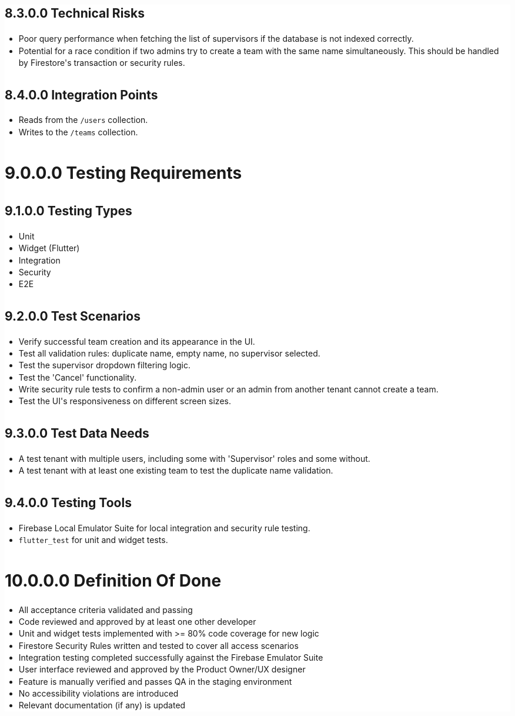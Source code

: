 ## 8.3.0.0 Technical Risks

- Poor query performance when fetching the list of supervisors if the database is not indexed correctly.
- Potential for a race condition if two admins try to create a team with the same name simultaneously. This should be handled by Firestore's transaction or security rules.

## 8.4.0.0 Integration Points

- Reads from the `/users` collection.
- Writes to the `/teams` collection.

# 9.0.0.0 Testing Requirements

## 9.1.0.0 Testing Types

- Unit
- Widget (Flutter)
- Integration
- Security
- E2E

## 9.2.0.0 Test Scenarios

- Verify successful team creation and its appearance in the UI.
- Test all validation rules: duplicate name, empty name, no supervisor selected.
- Test the supervisor dropdown filtering logic.
- Test the 'Cancel' functionality.
- Write security rule tests to confirm a non-admin user or an admin from another tenant cannot create a team.
- Test the UI's responsiveness on different screen sizes.

## 9.3.0.0 Test Data Needs

- A test tenant with multiple users, including some with 'Supervisor' roles and some without.
- A test tenant with at least one existing team to test the duplicate name validation.

## 9.4.0.0 Testing Tools

- Firebase Local Emulator Suite for local integration and security rule testing.
- `flutter_test` for unit and widget tests.

# 10.0.0.0 Definition Of Done

- All acceptance criteria validated and passing
- Code reviewed and approved by at least one other developer
- Unit and widget tests implemented with >= 80% code coverage for new logic
- Firestore Security Rules written and tested to cover all access scenarios
- Integration testing completed successfully against the Firebase Emulator Suite
- User interface reviewed and approved by the Product Owner/UX designer
- Feature is manually verified and passes QA in the staging environment
- No accessibility violations are introduced
- Relevant documentation (if any) is updated
